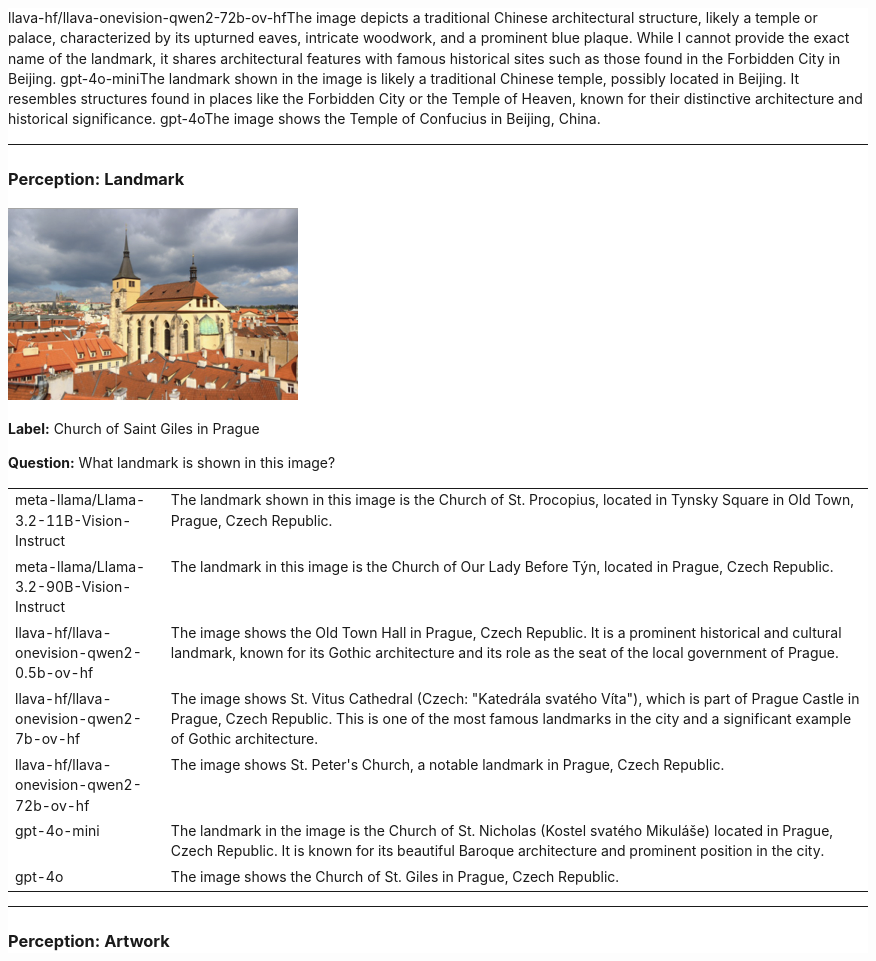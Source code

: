 <tr><td>llava-hf/llava-onevision-qwen2-72b-ov-hf</td><td>The image depicts a traditional Chinese architectural structure, likely a temple or palace, characterized by its upturned eaves, intricate woodwork, and a prominent blue plaque. While I cannot provide the exact name of the landmark, it shares architectural features with famous historical sites such as those found in the Forbidden City in Beijing.</td></tr>
<tr><td>gpt-4o-mini</td><td>The landmark shown in the image is likely a traditional Chinese temple, possibly located in Beijing. It resembles structures found in places like the Forbidden City or the Temple of Heaven, known for their distinctive architecture and historical significance.</td></tr>
<tr><td>gpt-4o</td><td>The image shows the Temple of Confucius in Beijing, China.</td></tr>
</table>

---

### Perception: Landmark
![Test Image](test-images/church.png)

**Label:** Church of Saint Giles in Prague

**Question:** What landmark is shown in this image?


<table style="width: 100%; border-collapse: collapse;">
<tr><td>meta-llama/Llama-3.2-11B-Vision-Instruct</td><td>The landmark shown in this image is the Church of St. Procopius, located in Tynsky Square in Old Town, Prague, Czech Republic.</td></tr>
<tr><td>meta-llama/Llama-3.2-90B-Vision-Instruct</td><td>The landmark in this image is the Church of Our Lady Before Týn, located in Prague, Czech Republic.</td></tr>
<tr><td>llava-hf/llava-onevision-qwen2-0.5b-ov-hf</td><td>The image shows the Old Town Hall in Prague, Czech Republic. It is a prominent historical and cultural landmark, known for its Gothic architecture and its role as the seat of the local government of Prague.</td></tr>
<tr><td>llava-hf/llava-onevision-qwen2-7b-ov-hf</td><td>The image shows St. Vitus Cathedral (Czech: "Katedrála svatého Víta"), which is part of Prague Castle in Prague, Czech Republic. This is one of the most famous landmarks in the city and a significant example of Gothic architecture.</td></tr>
<tr><td>llava-hf/llava-onevision-qwen2-72b-ov-hf</td><td>The image shows St. Peter's Church, a notable landmark in Prague, Czech Republic.</td></tr>
<tr><td>gpt-4o-mini</td><td>The landmark in the image is the Church of St. Nicholas (Kostel svatého Mikuláše) located in Prague, Czech Republic. It is known for its beautiful Baroque architecture and prominent position in the city.</td></tr>
<tr><td>gpt-4o</td><td>The image shows the Church of St. Giles in Prague, Czech Republic.</td></tr>
</table>

---

### Perception: Artwork